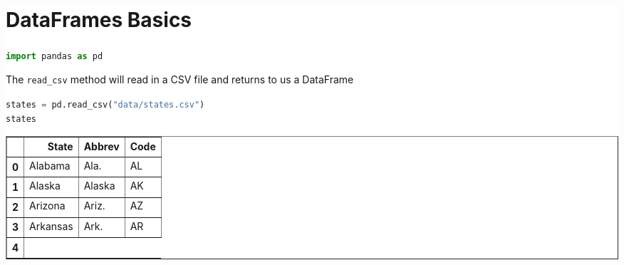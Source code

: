 # DataFrames Basics


```python
import pandas as pd
```

The `read_csv` method will read in a CSV file and returns to us a DataFrame


```python
states = pd.read_csv("data/states.csv")
states
```




<div>
<style scoped>
    .dataframe tbody tr th:only-of-type {
        vertical-align: middle;
    }

    .dataframe tbody tr th {
        vertical-align: top;
    }

    .dataframe thead th {
        text-align: right;
    }
</style>
<table border="1" class="dataframe">
  <thead>
    <tr style="text-align: right;">
      <th></th>
      <th>State</th>
      <th>Abbrev</th>
      <th>Code</th>
    </tr>
  </thead>
  <tbody>
    <tr>
      <th>0</th>
      <td>Alabama</td>
      <td>Ala.</td>
      <td>AL</td>
    </tr>
    <tr>
      <th>1</th>
      <td>Alaska</td>
      <td>Alaska</td>
      <td>AK</td>
    </tr>
    <tr>
      <th>2</th>
      <td>Arizona</td>
      <td>Ariz.</td>
      <td>AZ</td>
    </tr>
    <tr>
      <th>3</th>
      <td>Arkansas</td>
      <td>Ark.</td>
      <td>AR</td>
    </tr>
    <tr>
      <th>4</th>
